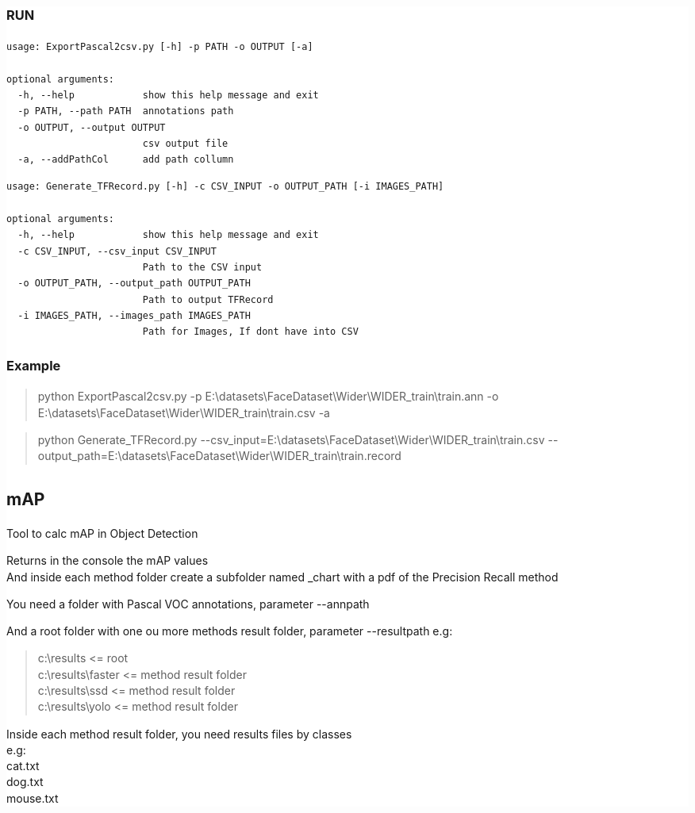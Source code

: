 ### RUN
```
usage: ExportPascal2csv.py [-h] -p PATH -o OUTPUT [-a]

optional arguments:
  -h, --help            show this help message and exit
  -p PATH, --path PATH  annotations path
  -o OUTPUT, --output OUTPUT
                        csv output file
  -a, --addPathCol      add path collumn  
```
```
usage: Generate_TFRecord.py [-h] -c CSV_INPUT -o OUTPUT_PATH [-i IMAGES_PATH]

optional arguments:
  -h, --help            show this help message and exit
  -c CSV_INPUT, --csv_input CSV_INPUT
                        Path to the CSV input
  -o OUTPUT_PATH, --output_path OUTPUT_PATH
                        Path to output TFRecord
  -i IMAGES_PATH, --images_path IMAGES_PATH
                        Path for Images, If dont have into CSV
```

### Example
> python ExportPascal2csv.py -p E:\datasets\FaceDataset\Wider\WIDER_train\train.ann -o E:\datasets\FaceDataset\Wider\WIDER_train\train.csv -a

> python Generate_TFRecord.py --csv_input=E:\datasets\FaceDataset\Wider\WIDER_train\train.csv  --output_path=E:\datasets\FaceDataset\Wider\WIDER_train\train.record 



## mAP
Tool to calc mAP in Object Detection

Returns in the console the mAP values   
And inside each method folder create a subfolder named _chart with a pdf of the Precision Recall method

You need a folder with Pascal VOC annotations, parameter --annpath

And a root folder with one ou more  methods result folder, parameter --resultpath
e.g:   
> c:\results  <= root   
> c:\results\faster   <= method result folder   
> c:\results\ssd      <= method result folder   
> c:\results\yolo     <= method result folder   

Inside each method result folder, you need results files by classes   
e.g:   
cat.txt   
dog.txt   
mouse.txt   
